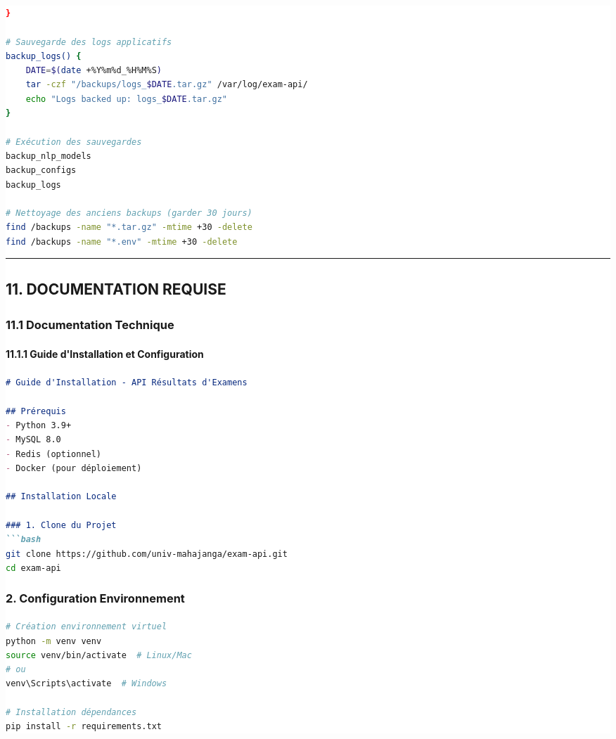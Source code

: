 ```bash
}

# Sauvegarde des logs applicatifs
backup_logs() {
    DATE=$(date +%Y%m%d_%H%M%S)
    tar -czf "/backups/logs_$DATE.tar.gz" /var/log/exam-api/
    echo "Logs backed up: logs_$DATE.tar.gz"
}

# Exécution des sauvegardes
backup_nlp_models
backup_configs
backup_logs

# Nettoyage des anciens backups (garder 30 jours)
find /backups -name "*.tar.gz" -mtime +30 -delete
find /backups -name "*.env" -mtime +30 -delete
```

---

## 11. DOCUMENTATION REQUISE

### 11.1 Documentation Technique

#### 11.1.1 Guide d'Installation et Configuration

```markdown
# Guide d'Installation - API Résultats d'Examens

## Prérequis
- Python 3.9+
- MySQL 8.0
- Redis (optionnel)
- Docker (pour déploiement)

## Installation Locale

### 1. Clone du Projet
```bash
git clone https://github.com/univ-mahajanga/exam-api.git
cd exam-api
```

### 2. Configuration Environnement
```bash
# Création environnement virtuel
python -m venv venv
source venv/bin/activate  # Linux/Mac
# ou
venv\Scripts\activate  # Windows

# Installation dépendances
pip install -r requirements.txt
```
